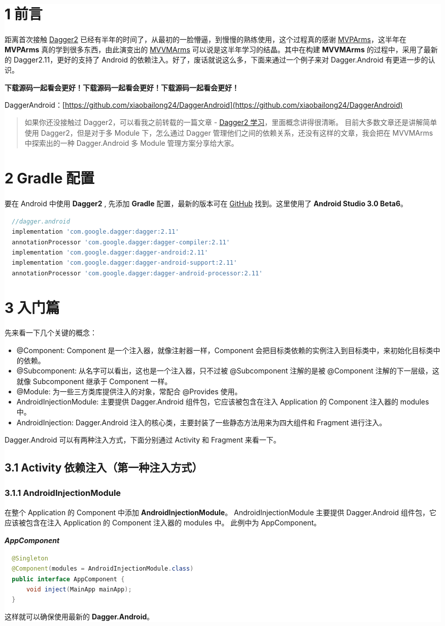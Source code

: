 # 1 前言
距离首次接触 [Dagger2](https://github.com/google/dagger) 已经有半年的时间了，从最初的一脸懵逼，到慢慢的熟练使用，这个过程真的感谢 [MVPArms](https://github.com/JessYanCoding/MVPArms)，这半年在 **MVPArms** 真的学到很多东西，由此演变出的 [MVVMArms](https://github.com/xiaobailong24/MVVMArms) 可以说是这半年学习的结晶。其中在构建 **MVVMArms** 的过程中，采用了最新的 Dagger2.11，更好的支持了 Android 的依赖注入。好了，废话就说这么多，下面来通过一个例子来对 Dagger.Android 有更进一步的认识。

**下载源码一起看会更好！下载源码一起看会更好！下载源码一起看会更好！**

DaggerAndroid：[https://github.com/xiaobailong24/DaggerAndroid](https://github.com/xiaobailong24/DaggerAndroid)

> 如果你还没接触过 Dagger2，可以看我之前转载的一篇文章 - [Dagger2 学习](https://xiaobailong24.me/2017/03/21/Android-Dagger2/)，里面概念讲得很清晰。
> 目前大多数文章还是讲解简单使用 Dagger2，但是对于多 Module 下，怎么通过 Dagger 管理他们之间的依赖关系，还没有这样的文章，我会把在 MVVMArms 中探索出的一种 Dagger.Android 多 Module 管理方案分享给大家。


# 2 Gradle 配置
要在 Android 中使用 **Dagger2** , 先添加 **Gradle** 配置，最新的版本可在 [GitHub](https://github.com/google/dagger/releases) 找到。这里使用了 **Android Studio 3.0 Beta6**。
```gradle
  //dagger.android
  implementation 'com.google.dagger:dagger:2.11'
  annotationProcessor 'com.google.dagger:dagger-compiler:2.11'
  implementation 'com.google.dagger:dagger-android:2.11'
  implementation 'com.google.dagger:dagger-android-support:2.11'
  annotationProcessor 'com.google.dagger:dagger-android-processor:2.11'
```

# 3 入门篇
先来看一下几个关键的概念：
- @Component: Component 是一个注入器，就像注射器一样，Component 会把目标类依赖的实例注入到目标类中，来初始化目标类中的依赖。
- @Subcomponent: 从名字可以看出，这也是一个注入器，只不过被 @Subcomponent 注解的是被 @Component 注解的下一层级，这就像 Subcomponent 继承于 Component 一样。
- @Module: 为一些三方类库提供注入的对象，常配合 @Provides 使用。
- AndroidInjectionModule: 主要提供 Dagger.Android 组件包，它应该被包含在注入 Application 的 Component 注入器的 modules 中。
- AndroidInjection: Dagger.Android 注入的核心类，主要封装了一些静态方法用来为四大组件和 Fragment 进行注入。

Dagger.Android 可以有两种注入方式，下面分别通过 Activity 和 Fragment 来看一下。

## 3.1 Activity 依赖注入（第一种注入方式）
### 3.1.1 AndroidInjectionModule
在整个 Application 的 Component 中添加 **AndroidInjectionModule**。
AndroidInjectionModule 主要提供 Dagger.Android 组件包，它应该被包含在注入 Application 的 Component 注入器的 modules 中。
此例中为 AppComponent。

***AppComponent***
```java
  @Singleton
  @Component(modules = AndroidInjectionModule.class)
  public interface AppComponent {
      void inject(MainApp mainApp);
  }
```
这样就可以确保使用最新的 **Dagger.Android**。
